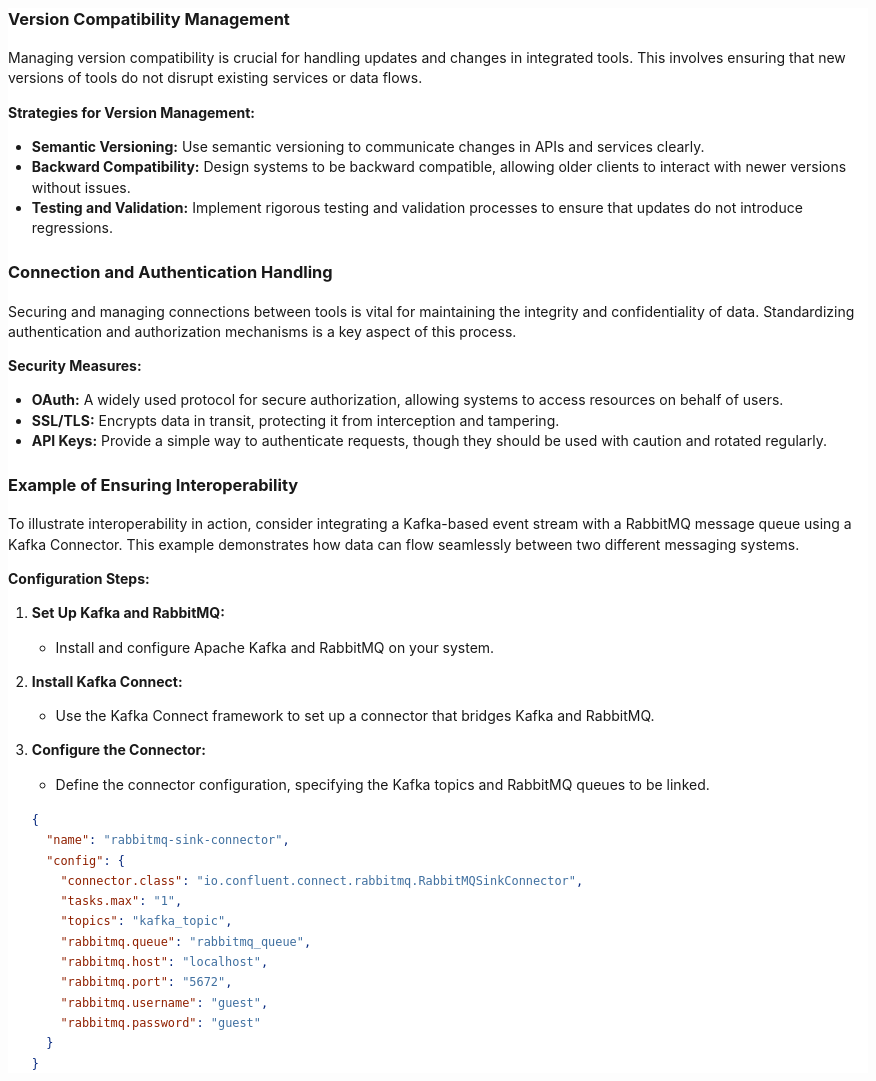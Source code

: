 ### Version Compatibility Management

Managing version compatibility is crucial for handling updates and changes in integrated tools. This involves ensuring that new versions of tools do not disrupt existing services or data flows.

**Strategies for Version Management:**
- **Semantic Versioning:** Use semantic versioning to communicate changes in APIs and services clearly.
- **Backward Compatibility:** Design systems to be backward compatible, allowing older clients to interact with newer versions without issues.
- **Testing and Validation:** Implement rigorous testing and validation processes to ensure that updates do not introduce regressions.

### Connection and Authentication Handling

Securing and managing connections between tools is vital for maintaining the integrity and confidentiality of data. Standardizing authentication and authorization mechanisms is a key aspect of this process.

**Security Measures:**
- **OAuth:** A widely used protocol for secure authorization, allowing systems to access resources on behalf of users.
- **SSL/TLS:** Encrypts data in transit, protecting it from interception and tampering.
- **API Keys:** Provide a simple way to authenticate requests, though they should be used with caution and rotated regularly.

### Example of Ensuring Interoperability

To illustrate interoperability in action, consider integrating a Kafka-based event stream with a RabbitMQ message queue using a Kafka Connector. This example demonstrates how data can flow seamlessly between two different messaging systems.

**Configuration Steps:**

1. **Set Up Kafka and RabbitMQ:**
   - Install and configure Apache Kafka and RabbitMQ on your system.

2. **Install Kafka Connect:**
   - Use the Kafka Connect framework to set up a connector that bridges Kafka and RabbitMQ.

3. **Configure the Connector:**
   - Define the connector configuration, specifying the Kafka topics and RabbitMQ queues to be linked.

   ```json
   {
     "name": "rabbitmq-sink-connector",
     "config": {
       "connector.class": "io.confluent.connect.rabbitmq.RabbitMQSinkConnector",
       "tasks.max": "1",
       "topics": "kafka_topic",
       "rabbitmq.queue": "rabbitmq_queue",
       "rabbitmq.host": "localhost",
       "rabbitmq.port": "5672",
       "rabbitmq.username": "guest",
       "rabbitmq.password": "guest"
     }
   }
   ```
